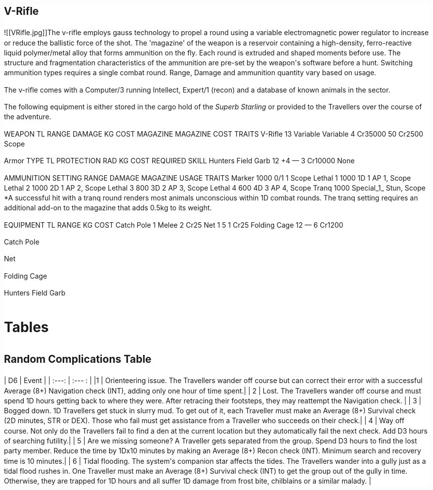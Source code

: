 ## V-Rifle

![[VRifle.jpg]]The v-rifle employs gauss technology to propel a round using a variable electromagnetic power regulator to increase or reduce the ballistic force of the shot. The 'magazine' of the weapon is a reservoir containing a high-density, ferro-reactive liquid polymer/metal alloy that forms ammunition on the fly. Each round is extruded and shaped moments before use. The structure and fragmentation characteristics of the ammunition are pre-set by the weapon's software before a hunt. Switching ammunition types requires a single combat round. Range, Damage and ammunition quantity vary based on usage.

The v-rifle comes with a Computer/3 running Intellect, Expert/1 (recon) and a database of known animals in the sector.

The following equipment is either stored in the cargo
hold of the _Superb Starling_ or provided to the Travellers
over the course of the adventure.

WEAPON TL RANGE DAMAGE KG COST MAGAZINE MAGAZINE COST TRAITS
V-Rifle 13 Variable Variable 4 Cr35000 50 Cr2500 Scope

Armor TYPE TL PROTECTION RAD KG COST REQUIRED SKILL
Hunters Field Garb 12 +4 — 3 Cr10000 None

AMMUNITION SETTING RANGE DAMAGE MAGAZINE USAGE TRAITS
Marker 1000 0/1 1 Scope
Lethal 1 1000 1D 1 AP 1, Scope
Lethal 2 1000 2D 1 AP 2, Scope
Lethal 3 800 3D 2 AP 3, Scope
Lethal 4 600 4D 3 AP 4, Scope
Tranq 1000 Special_1_ Stun, Scope
*A successful hit with a tranq round renders most animals unconscious within 1D combat rounds. The tranq setting
requires an additional add-on to the magazine that adds 0.5kg to its weight.

EQUIPMENT TL RANGE KG COST
Catch Pole 1 Melee 2 Cr25
Net 1 5 1 Cr25
Folding Cage 12 — 6 Cr1200

Catch Pole

Net

Folding Cage

Hunters Field Garb

# Tables

## Random Complications Table

| D6 | Event |
| :---: | :--- : |
|1 | Orienteering issue. The Travellers wander off course but can correct their error with a successful Average (8+) Navigation check (INT), adding only one hour of time spent.|
| 2 | Lost. The Travellers wander off course and must spend 1D hours getting back to where they were. After retracing their footsteps, they may reattempt the Navigation check. |
| 3 | Bogged down. 1D Travellers get stuck in slurry mud. To get out of it, each Traveller must make an Average (8+) Survival check (2D minutes, STR or DEX). Those who fail must get assistance from a Traveller who succeeds on their check.|
| 4 | Way off course. Not only do the Travellers fail to find a den at the current location but they automatically fail the next check. Add D3 hours of searching futility.|
| 5 | Are we missing someone? A Traveller gets separated from the group. Spend D3 hours to find the lost party member. Reduce the time by 1Dx10 minutes by making an Average (8+) Recon check (INT). Minimum search and recovery time is 10 minutes.|
| 6 | Tidal flooding. The system's companion star affects the tides. The Travellers wander into a gully just as a tidal flood rushes in. One Traveller must make an Average (8+) Survival check (INT) to get the group out of the gully in time. Otherwise, they are trapped for 1D hours and all suffer 1D damage from frost bite, chilblains or a similar malady. |
